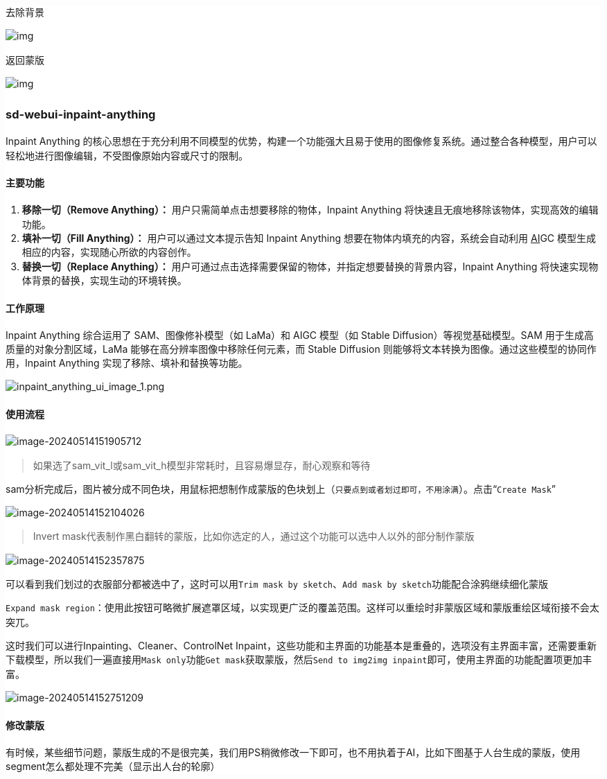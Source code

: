 去除背景

![img](SD-图生图.assets/00048.png1715670338.png)



返回蒙版

![img](SD-图生图.assets/00049.png1715670359.png)

### sd-webui-inpaint-anything

Inpaint Anything 的核心思想在于充分利用不同模型的优势，构建一个功能强大且易于使用的图像修复系统。通过整合各种模型，用户可以轻松地进行图像编辑，不受图像原始内容或尺寸的限制。

#### 主要功能

1. **移除一切（Remove Anything）：** 用户只需简单点击想要移除的物体，Inpaint Anything 将快速且无痕地移除该物体，实现高效的编辑功能。
2. **填补一切（Fill Anything）：** 用户可以通过文本提示告知 Inpaint Anything 想要在物体内填充的内容，系统会自动利用 [AI](https://www.jiaogeai.com/sitetag/ai)GC 模型生成相应的内容，实现随心所欲的内容创作。
3. **替换一切（Replace Anything）：** 用户可通过点击选择需要保留的物体，并指定想要替换的背景内容，Inpaint Anything 将快速实现物体背景的替换，实现生动的环境转换。

#### 工作原理

Inpaint Anything 综合运用了 SAM、图像修补模型（如 LaMa）和 AIGC 模型（如 Stable Diffusion）等视觉基础模型。SAM 用于生成高质量的对象分割区域，LaMa 能够在高分辨率图像中移除任何元素，而 Stable Diffusion 则能够将文本转换为图像。通过这些模型的协同作用，Inpaint Anything 实现了移除、填补和替换等功能。

![inpaint_anything_ui_image_1.png](SD-图生图.assets/inpaint_anything_ui_image_1.jpg)

#### 使用流程

![image-20240514151905712](SD-图生图.assets/image-20240514151905712.png)

> 如果选了sam_vit_l或sam_vit_h模型非常耗时，且容易爆显存，耐心观察和等待

sam分析完成后，图片被分成不同色块，用鼠标把想制作成蒙版的色块划上（`只要点到或者划过即可，不用涂满`）。点击“`Create Mask`”

![image-20240514152104026](SD-图生图.assets/image-20240514152104026.png)

> Invert mask代表制作黑白翻转的蒙版，比如你选定的人，通过这个功能可以选中人以外的部分制作蒙版

![image-20240514152357875](SD-图生图.assets/image-20240514152357875.png)

可以看到我们划过的衣服部分都被选中了，这时可以用`Trim mask by sketch`、`Add mask by sketch`功能配合涂鸦继续细化蒙版

`Expand mask region`：使用此按钮可略微扩展遮罩区域，以实现更广泛的覆盖范围。这样可以重绘时非蒙版区域和蒙版重绘区域衔接不会太突兀。

这时我们可以进行Inpainting、Cleaner、ControlNet Inpaint，这些功能和主界面的功能基本是重叠的，选项没有主界面丰富，还需要重新下载模型，所以我们一遍直接用`Mask only`功能`Get mask`获取蒙版，然后`Send to img2img inpaint`即可，使用主界面的功能配置项更加丰富。

![image-20240514152751209](SD-图生图.assets/image-20240514152751209.png)

#### 修改蒙版

有时候，某些细节问题，蒙版生成的不是很完美，我们用PS稍微修改一下即可，也不用执着于AI，比如下图基于人台生成的蒙版，使用segment怎么都处理不完美（显示出人台的轮廓）
